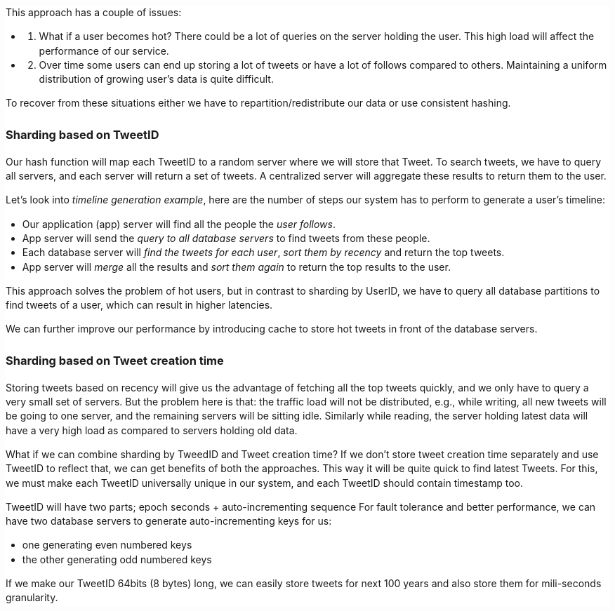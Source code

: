 This approach has a couple of issues:
- 1) What if a user becomes hot? There could be a lot of queries on the server holding the user. This high load will affect the performance of our service.
- 2) Over time some users can end up storing a lot of tweets or have a lot of follows compared to others. Maintaining a uniform distribution of growing user’s data is quite difficult.

To recover from these situations either we have to repartition/redistribute our data or use consistent hashing.

### Sharding based on TweetID
Our hash function will map each TweetID to a random server where we will store that Tweet. To search tweets, we have to query all servers, and each server will return a set of tweets. A centralized server will aggregate these results to return them to the user.

Let’s look into *timeline generation example*, here are the number of steps our system has to perform to generate a user’s timeline:
- Our application (app) server will find all the people the *user follows*.
- App server will send the *query to all database servers* to find tweets from these people.
- Each database server will *find the tweets for each user*, *sort them by recency* and return the top tweets.
- App server will *merge* all the results and *sort them again* to return the top results to the user.

This approach solves the problem of hot users, but in contrast to sharding by UserID, we have to query all database partitions to find tweets of a user, which can result in higher latencies.

We can further improve our performance by introducing cache to store hot tweets in front of the database servers.

### Sharding based on Tweet creation time
Storing tweets based on recency will give us the advantage of fetching all the top tweets quickly, and we only have to query a very small set of servers.
But the problem here is that:
    the traffic load will not be distributed,
    e.g., while writing, all new tweets will be going to one server, and the remaining servers will be sitting idle.
    Similarly while reading, the server holding latest data will have a very high load as compared to servers holding old data.

What if we can combine sharding by TweedID and Tweet creation time?
If we don’t store tweet creation time separately and use TweetID to reflect that, we can get benefits of both the approaches.
This way it will be quite quick to find latest Tweets. For this, we must make each TweetID universally unique in our system, and each TweetID should contain timestamp too.

TweetID will have two parts; epoch seconds + auto-incrementing sequence
For fault tolerance and better performance, we can have two database servers to generate auto-incrementing keys for us:
- one generating even numbered keys
- the other generating odd numbered keys

If we make our TweetID 64bits (8 bytes) long, we can easily store tweets for next 100 years and also store them for mili-seconds granularity.
